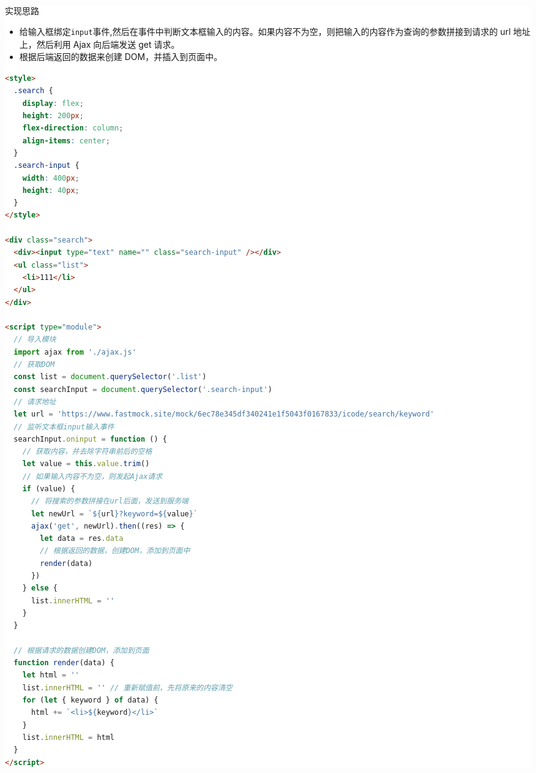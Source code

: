 实现思路

- 给输入框绑定`input`事件,然后在事件中判断文本框输入的内容。如果内容不为空，则把输入的内容作为查询的参数拼接到请求的 url 地址上，然后利用 Ajax 向后端发送 get 请求。
- 根据后端返回的数据来创建 DOM，并插入到页面中。

```html
<style>
  .search {
    display: flex;
    height: 200px;
    flex-direction: column;
    align-items: center;
  }
  .search-input {
    width: 400px;
    height: 40px;
  }
</style>

<div class="search">
  <div><input type="text" name="" class="search-input" /></div>
  <ul class="list">
    <li>111</li>
  </ul>
</div>

<script type="module">
  // 导入模块
  import ajax from './ajax.js'
  // 获取DOM
  const list = document.querySelector('.list')
  const searchInput = document.querySelector('.search-input')
  // 请求地址
  let url = 'https://www.fastmock.site/mock/6ec78e345df340241e1f5043f0167833/icode/search/keyword'
  // 监听文本框input输入事件
  searchInput.oninput = function () {
    // 获取内容，并去除字符串前后的空格
    let value = this.value.trim()
    // 如果输入内容不为空，则发起Ajax请求
    if (value) {
      // 将搜索的参数拼接在url后面，发送到服务端
      let newUrl = `${url}?keyword=${value}`
      ajax('get', newUrl).then((res) => {
        let data = res.data
        // 根据返回的数据，创建DOM，添加到页面中
        render(data)
      })
    } else {
      list.innerHTML = ''
    }
  }

  // 根据请求的数据创建DOM，添加到页面
  function render(data) {
    let html = ''
    list.innerHTML = '' // 重新赋值前，先将原来的内容清空
    for (let { keyword } of data) {
      html += `<li>${keyword}</li>`
    }
    list.innerHTML = html
  }
</script>
```
